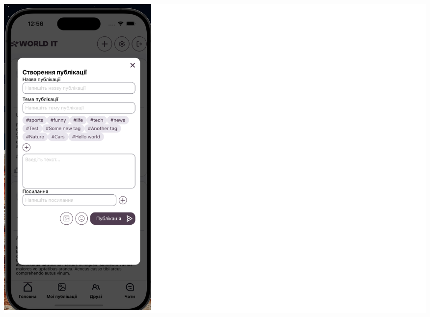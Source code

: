   <img src="./assets/screenshots/Screenshot 2025-06-29 at 12.56.06.png" alt="Скріншот 3" width="300"/>